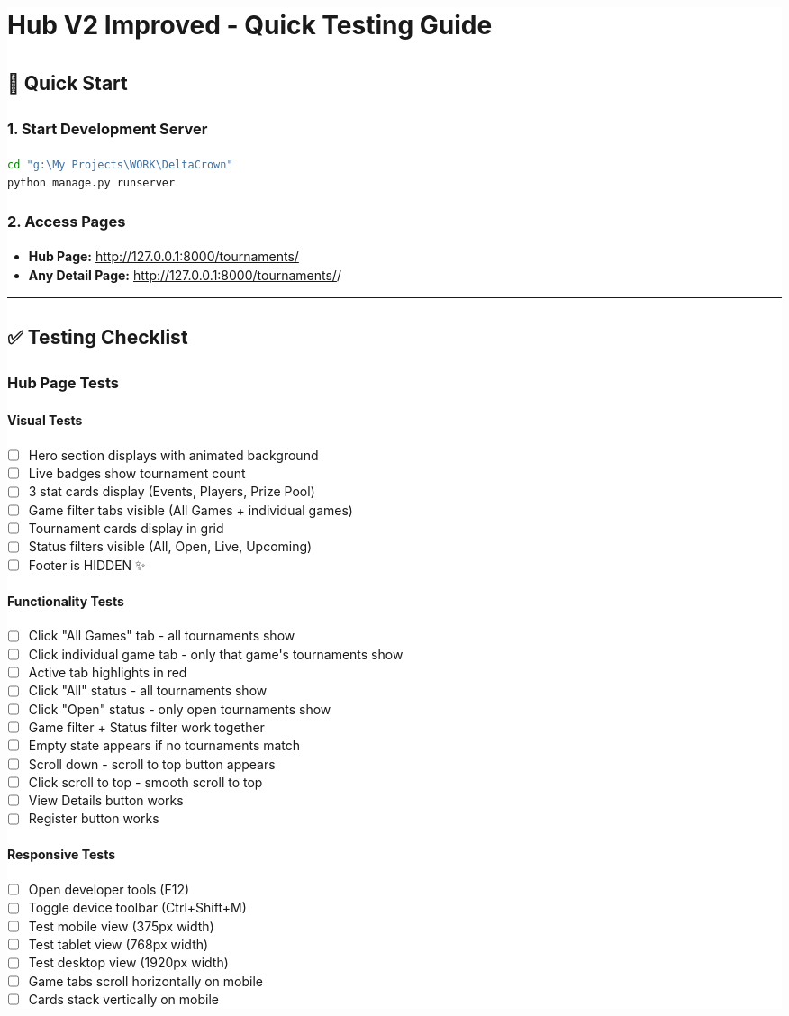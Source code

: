 # Hub V2 Improved - Quick Testing Guide

## 🚀 Quick Start

### 1. Start Development Server
```bash
cd "g:\My Projects\WORK\DeltaCrown"
python manage.py runserver
```

### 2. Access Pages
- **Hub Page:** http://127.0.0.1:8000/tournaments/
- **Any Detail Page:** http://127.0.0.1:8000/tournaments/<slug>/

---

## ✅ Testing Checklist

### Hub Page Tests

#### Visual Tests
- [ ] Hero section displays with animated background
- [ ] Live badges show tournament count
- [ ] 3 stat cards display (Events, Players, Prize Pool)
- [ ] Game filter tabs visible (All Games + individual games)
- [ ] Tournament cards display in grid
- [ ] Status filters visible (All, Open, Live, Upcoming)
- [ ] Footer is HIDDEN ✨

#### Functionality Tests
- [ ] Click "All Games" tab - all tournaments show
- [ ] Click individual game tab - only that game's tournaments show
- [ ] Active tab highlights in red
- [ ] Click "All" status - all tournaments show
- [ ] Click "Open" status - only open tournaments show
- [ ] Game filter + Status filter work together
- [ ] Empty state appears if no tournaments match
- [ ] Scroll down - scroll to top button appears
- [ ] Click scroll to top - smooth scroll to top
- [ ] View Details button works
- [ ] Register button works

#### Responsive Tests
- [ ] Open developer tools (F12)
- [ ] Toggle device toolbar (Ctrl+Shift+M)
- [ ] Test mobile view (375px width)
- [ ] Test tablet view (768px width)
- [ ] Test desktop view (1920px width)
- [ ] Game tabs scroll horizontally on mobile
- [ ] Cards stack vertically on mobile
